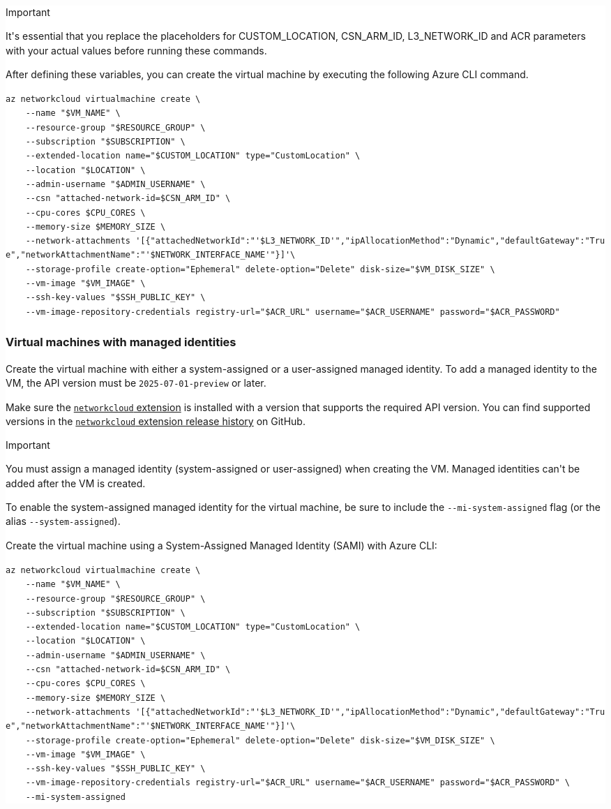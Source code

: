> [!IMPORTANT]
> It's essential that you replace the placeholders for CUSTOM_LOCATION, CSN_ARM_ID, L3_NETWORK_ID and ACR parameters with your actual values before running these commands.

After defining these variables, you can create the virtual machine by executing the following Azure CLI command.

```azurecli-interactive
az networkcloud virtualmachine create \
    --name "$VM_NAME" \
    --resource-group "$RESOURCE_GROUP" \
    --subscription "$SUBSCRIPTION" \
    --extended-location name="$CUSTOM_LOCATION" type="CustomLocation" \
    --location "$LOCATION" \
    --admin-username "$ADMIN_USERNAME" \
    --csn "attached-network-id=$CSN_ARM_ID" \
    --cpu-cores $CPU_CORES \
    --memory-size $MEMORY_SIZE \
    --network-attachments '[{"attachedNetworkId":"'$L3_NETWORK_ID'","ipAllocationMethod":"Dynamic","defaultGateway":"True","networkAttachmentName":"'$NETWORK_INTERFACE_NAME'"}]'\
    --storage-profile create-option="Ephemeral" delete-option="Delete" disk-size="$VM_DISK_SIZE" \
    --vm-image "$VM_IMAGE" \
    --ssh-key-values "$SSH_PUBLIC_KEY" \
    --vm-image-repository-credentials registry-url="$ACR_URL" username="$ACR_USERNAME" password="$ACR_PASSWORD"
```

### Virtual machines with managed identities

Create the virtual machine with either a system-assigned or a user-assigned managed identity.
To add a managed identity to the VM, the API version must be `2025-07-01-preview` or later.

Make sure the [`networkcloud` extension] is installed with a version that supports the required API version.
You can find supported versions in the [`networkcloud` extension release history] on GitHub.

[`networkcloud` extension]: /cli/azure/networkcloud
[`networkcloud` extension release history]: https://github.com/Azure/azure-cli-extensions/blob/main/src/networkcloud/HISTORY.rst

> [!IMPORTANT]
> You must assign a managed identity (system-assigned or user-assigned) when creating the VM.
> Managed identities can't be added after the VM is created.

To enable the system-assigned managed identity for the virtual machine, be sure to include the `--mi-system-assigned` flag (or the alias `--system-assigned`).

Create the virtual machine using a System-Assigned Managed Identity (SAMI) with Azure CLI:

```azurecli-interactive
az networkcloud virtualmachine create \
    --name "$VM_NAME" \
    --resource-group "$RESOURCE_GROUP" \
    --subscription "$SUBSCRIPTION" \
    --extended-location name="$CUSTOM_LOCATION" type="CustomLocation" \
    --location "$LOCATION" \
    --admin-username "$ADMIN_USERNAME" \
    --csn "attached-network-id=$CSN_ARM_ID" \
    --cpu-cores $CPU_CORES \
    --memory-size $MEMORY_SIZE \
    --network-attachments '[{"attachedNetworkId":"'$L3_NETWORK_ID'","ipAllocationMethod":"Dynamic","defaultGateway":"True","networkAttachmentName":"'$NETWORK_INTERFACE_NAME'"}]'\
    --storage-profile create-option="Ephemeral" delete-option="Delete" disk-size="$VM_DISK_SIZE" \
    --vm-image "$VM_IMAGE" \
    --ssh-key-values "$SSH_PUBLIC_KEY" \
    --vm-image-repository-credentials registry-url="$ACR_URL" username="$ACR_USERNAME" password="$ACR_PASSWORD" \
    --mi-system-assigned
```
